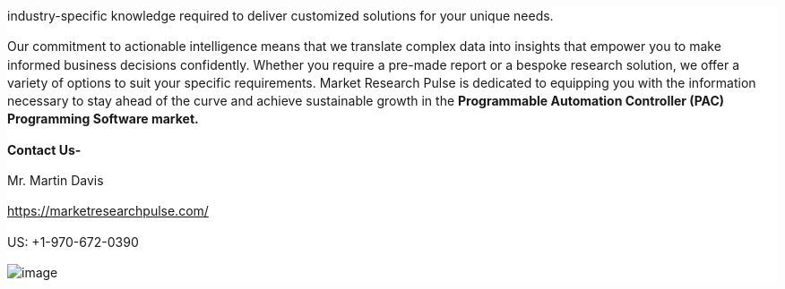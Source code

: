 industry-specific knowledge required to deliver customized solutions for your unique needs.</p><p>Our commitment to actionable intelligence means that we translate complex data into insights that empower you to make informed business decisions confidently. Whether you require a pre-made report or a bespoke research solution, we offer a variety of options to suit your specific requirements. Market Research Pulse is dedicated to equipping you with the information necessary to stay ahead of the curve and achieve sustainable growth in the <strong>Programmable Automation Controller (PAC) Programming Software market.</strong></p><p><strong>Contact Us-</strong></p><p>Mr. Martin Davis</p><p>https://marketresearchpulse.com/</p><p>US: +1-970-672-0390</p>
![image](https://github.com/user-attachments/assets/87ff339e-301a-449c-af4a-a8545fda18ae)

